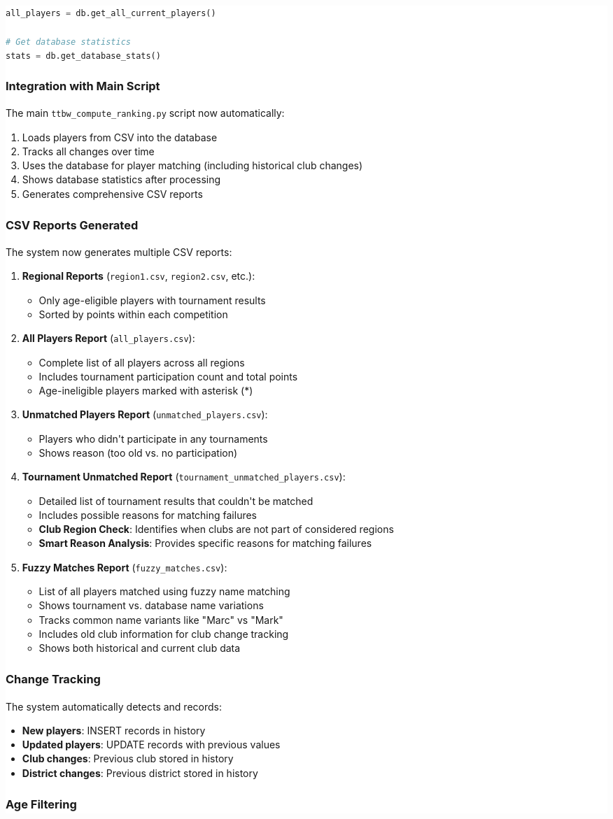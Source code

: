 ```python
all_players = db.get_all_current_players()

# Get database statistics
stats = db.get_database_stats()
```

### Integration with Main Script

The main `ttbw_compute_ranking.py` script now automatically:
1. Loads players from CSV into the database
2. Tracks all changes over time
3. Uses the database for player matching (including historical club changes)
4. Shows database statistics after processing
5. Generates comprehensive CSV reports

### CSV Reports Generated

The system now generates multiple CSV reports:

1. **Regional Reports** (`region1.csv`, `region2.csv`, etc.):
   - Only age-eligible players with tournament results
   - Sorted by points within each competition

2. **All Players Report** (`all_players.csv`):
   - Complete list of all players across all regions
   - Includes tournament participation count and total points
   - Age-ineligible players marked with asterisk (*)

3. **Unmatched Players Report** (`unmatched_players.csv`):
   - Players who didn't participate in any tournaments
   - Shows reason (too old vs. no participation)

4. **Tournament Unmatched Report** (`tournament_unmatched_players.csv`):
   - Detailed list of tournament results that couldn't be matched
   - Includes possible reasons for matching failures
   - **Club Region Check**: Identifies when clubs are not part of considered regions
   - **Smart Reason Analysis**: Provides specific reasons for matching failures

5. **Fuzzy Matches Report** (`fuzzy_matches.csv`):
   - List of all players matched using fuzzy name matching
   - Shows tournament vs. database name variations
   - Tracks common name variants like "Marc" vs "Mark"
   - Includes old club information for club change tracking
   - Shows both historical and current club data

### Change Tracking

The system automatically detects and records:
- **New players**: INSERT records in history
- **Updated players**: UPDATE records with previous values
- **Club changes**: Previous club stored in history
- **District changes**: Previous district stored in history

### Age Filtering
